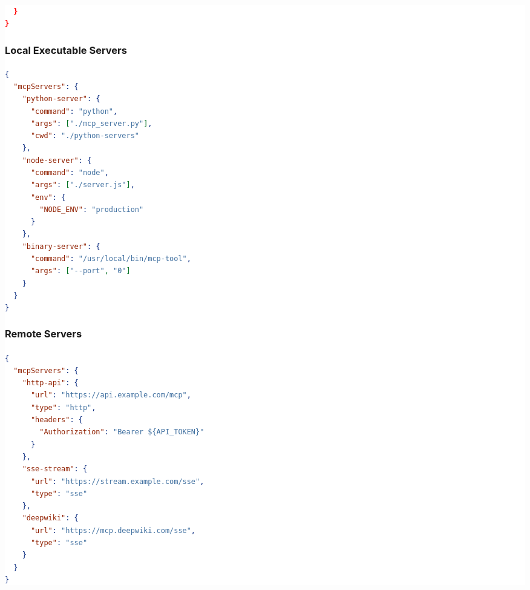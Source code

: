 ```json
  }
}
```

### Local Executable Servers

```json
{
  "mcpServers": {
    "python-server": {
      "command": "python",
      "args": ["./mcp_server.py"],
      "cwd": "./python-servers"
    },
    "node-server": {
      "command": "node",
      "args": ["./server.js"],
      "env": {
        "NODE_ENV": "production"
      }
    },
    "binary-server": {
      "command": "/usr/local/bin/mcp-tool",
      "args": ["--port", "0"]
    }
  }
}
```

### Remote Servers

```json
{
  "mcpServers": {
    "http-api": {
      "url": "https://api.example.com/mcp",
      "type": "http",
      "headers": {
        "Authorization": "Bearer ${API_TOKEN}"
      }
    },
    "sse-stream": {
      "url": "https://stream.example.com/sse",
      "type": "sse"
    },
    "deepwiki": {
      "url": "https://mcp.deepwiki.com/sse",
      "type": "sse"
    }
  }
}
```
